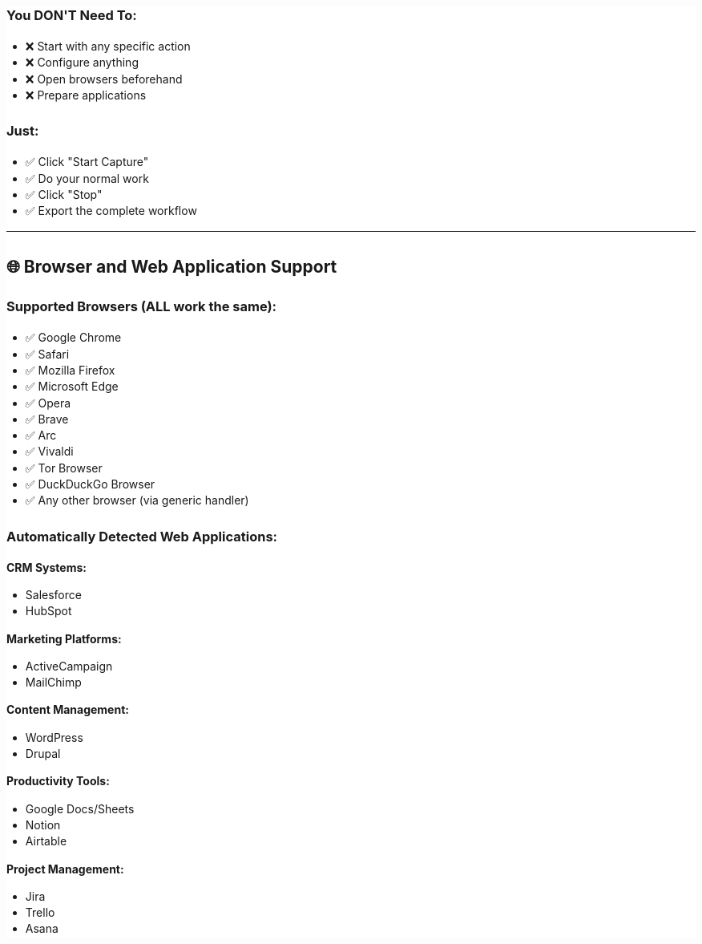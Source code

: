 ### You DON'T Need To:
- ❌ Start with any specific action
- ❌ Configure anything
- ❌ Open browsers beforehand
- ❌ Prepare applications

### Just:
- ✅ Click "Start Capture"
- ✅ Do your normal work
- ✅ Click "Stop"
- ✅ Export the complete workflow

---

## 🌐 Browser and Web Application Support

### Supported Browsers (ALL work the same):
- ✅ Google Chrome
- ✅ Safari
- ✅ Mozilla Firefox
- ✅ Microsoft Edge
- ✅ Opera
- ✅ Brave
- ✅ Arc
- ✅ Vivaldi
- ✅ Tor Browser
- ✅ DuckDuckGo Browser
- ✅ Any other browser (via generic handler)

### Automatically Detected Web Applications:

**CRM Systems:**
- Salesforce
- HubSpot

**Marketing Platforms:**
- ActiveCampaign
- MailChimp

**Content Management:**
- WordPress
- Drupal

**Productivity Tools:**
- Google Docs/Sheets
- Notion
- Airtable

**Project Management:**
- Jira
- Trello
- Asana
